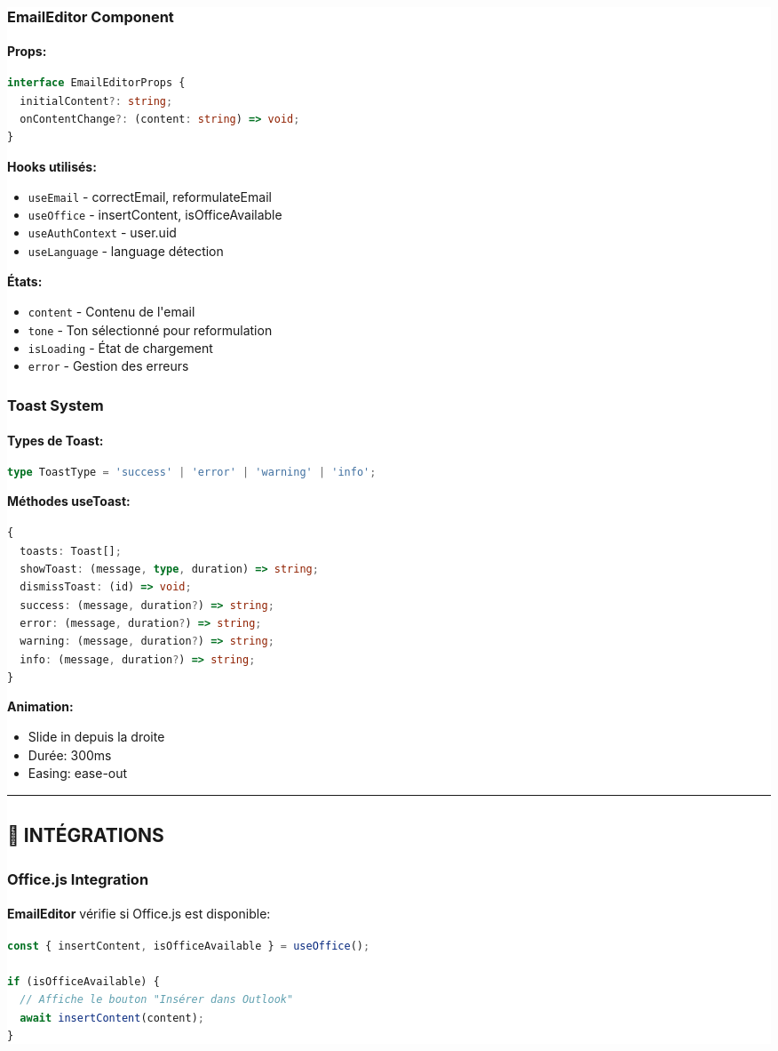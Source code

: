 ### **EmailEditor Component**

**Props:**
```typescript
interface EmailEditorProps {
  initialContent?: string;
  onContentChange?: (content: string) => void;
}
```

**Hooks utilisés:**
- `useEmail` - correctEmail, reformulateEmail
- `useOffice` - insertContent, isOfficeAvailable
- `useAuthContext` - user.uid
- `useLanguage` - language détection

**États:**
- `content` - Contenu de l'email
- `tone` - Ton sélectionné pour reformulation
- `isLoading` - État de chargement
- `error` - Gestion des erreurs

### **Toast System**

**Types de Toast:**
```typescript
type ToastType = 'success' | 'error' | 'warning' | 'info';
```

**Méthodes useToast:**
```typescript
{
  toasts: Toast[];
  showToast: (message, type, duration) => string;
  dismissToast: (id) => void;
  success: (message, duration?) => string;
  error: (message, duration?) => string;
  warning: (message, duration?) => string;
  info: (message, duration?) => string;
}
```

**Animation:**
- Slide in depuis la droite
- Durée: 300ms
- Easing: ease-out

---

## 🔗 INTÉGRATIONS

### **Office.js Integration**

**EmailEditor** vérifie si Office.js est disponible:
```typescript
const { insertContent, isOfficeAvailable } = useOffice();

if (isOfficeAvailable) {
  // Affiche le bouton "Insérer dans Outlook"
  await insertContent(content);
}
```
